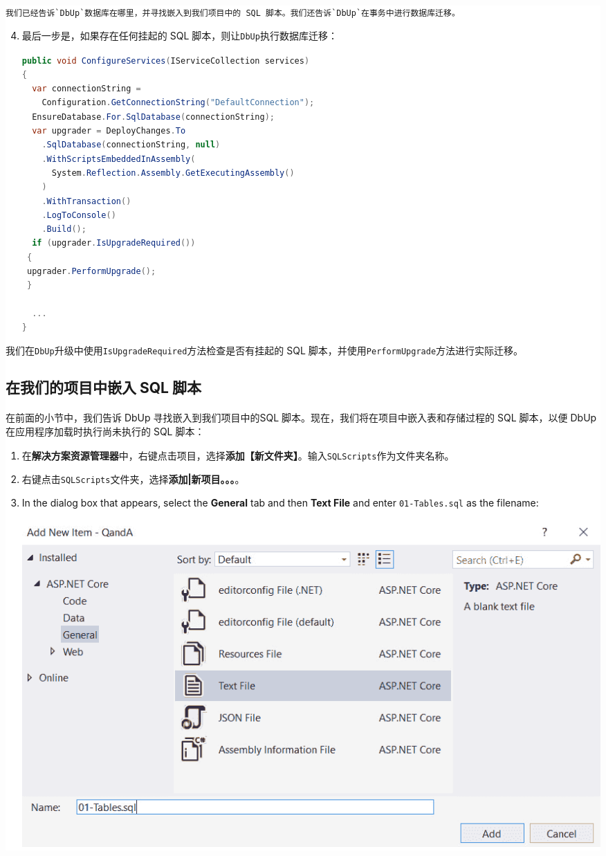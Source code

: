     我们已经告诉`DbUp`数据库在哪里，并寻找嵌入到我们项目中的 SQL 脚本。我们还告诉`DbUp`在事务中进行数据库迁移。

4.  最后一步是，如果存在任何挂起的 SQL 脚本，则让`DbUp`执行数据库迁移：

    ```cs
    public void ConfigureServices(IServiceCollection services)
    {
      var connectionString = 
        Configuration.GetConnectionString("DefaultConnection");
      EnsureDatabase.For.SqlDatabase(connectionString); 
      var upgrader = DeployChanges.To
        .SqlDatabase(connectionString, null)
        .WithScriptsEmbeddedInAssembly(
          System.Reflection.Assembly.GetExecutingAssembly()
        )
        .WithTransaction()
        .LogToConsole()
        .Build();
      if (upgrader.IsUpgradeRequired())
     {
     upgrader.PerformUpgrade();
     }

      ...
    }
    ```

我们在`DbUp`升级中使用`IsUpgradeRequired`方法检查是否有挂起的 SQL 脚本，并使用`PerformUpgrade`方法进行实际迁移。

## 在我们的项目中嵌入 SQL 脚本

在前面的小节中，我们告诉 DbUp 寻找嵌入到我们项目中的SQL 脚本。现在，我们将在项目中嵌入表和存储过程的 SQL 脚本，以便 DbUp 在应用程序加载时执行尚未执行的 SQL 脚本：

1.  在**解决方案资源管理器**中，右键点击项目，选择**添加【新文件夹】**。输入`SQLScripts`作为文件夹名称。
2.  右键点击`SQLScripts`文件夹，选择**添加|新项目。。。**。
3.  In the dialog box that appears, select the **General** tab and then **Text File** and enter `01-Tables.sql` as the filename:

    ![Figure 8.14 – Adding a SQL file to a Visual Studio project ](img/Figure_8.14_B16379.jpg)

